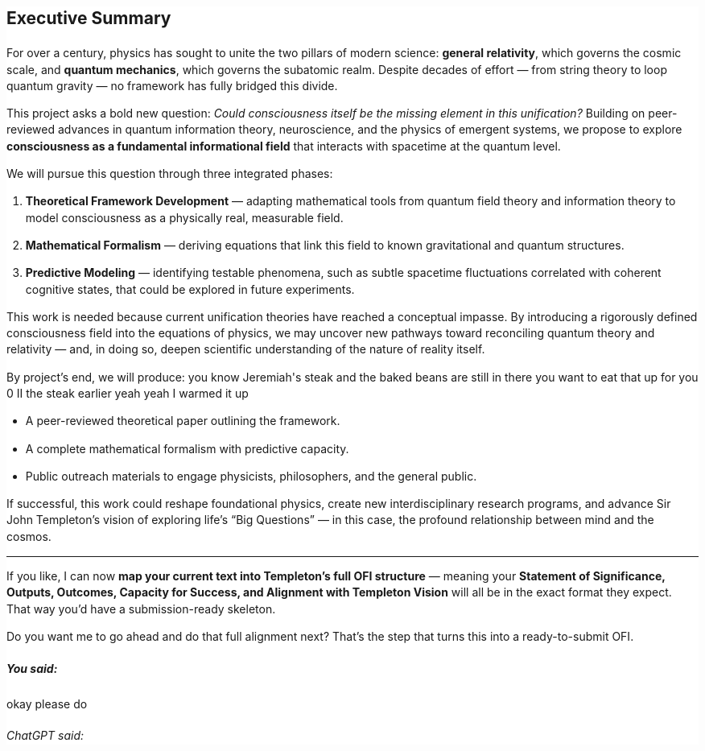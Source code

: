 ## **Executive Summary**

For over a century, physics has sought to unite the two pillars of modern science: **general relativity**, which governs the cosmic scale, and **quantum mechanics**, which governs the subatomic realm. Despite decades of effort — from string theory to loop quantum gravity — no framework has fully bridged this divide.

This project asks a bold new question: _Could consciousness itself be the missing element in this unification?_ Building on peer-reviewed advances in quantum information theory, neuroscience, and the physics of emergent systems, we propose to explore **consciousness as a fundamental informational field** that interacts with spacetime at the quantum level.

We will pursue this question through three integrated phases:

1. **Theoretical Framework Development** — adapting mathematical tools from quantum field theory and information theory to model consciousness as a physically real, measurable field.
    
2. **Mathematical Formalism** — deriving equations that link this field to known gravitational and quantum structures.
    
3. **Predictive Modeling** — identifying testable phenomena, such as subtle spacetime fluctuations correlated with coherent cognitive states, that could be explored in future experiments.
    

This work is needed because current unification theories have reached a conceptual impasse. By introducing a rigorously defined consciousness field into the equations of physics, we may uncover new pathways toward reconciling quantum theory and relativity — and, in doing so, deepen scientific understanding of the nature of reality itself.

By project’s end, we will produce:
you know Jeremiah's steak and the baked beans are still in there you want to eat that up for you 0 II the steak earlier yeah yeah I warmed it up
- A peer-reviewed theoretical paper outlining the framework.
    
- A complete mathematical formalism with predictive capacity.
    
- Public outreach materials to engage physicists, philosophers, and the general public.
    

If successful, this work could reshape foundational physics, create new interdisciplinary research programs, and advance Sir John Templeton’s vision of exploring life’s “Big Questions” — in this case, the profound relationship between mind and the cosmos.

---

If you like, I can now **map your current text into Templeton’s full OFI structure** — meaning your **Statement of Significance, Outputs, Outcomes, Capacity for Success, and Alignment with Templeton Vision** will all be in the exact format they expect. That way you’d have a submission-ready skeleton.

Do you want me to go ahead and do that full alignment next? That’s the step that turns this into a ready-to-submit OFI.

##### You said:

okay please do

###### ChatGPT said:
